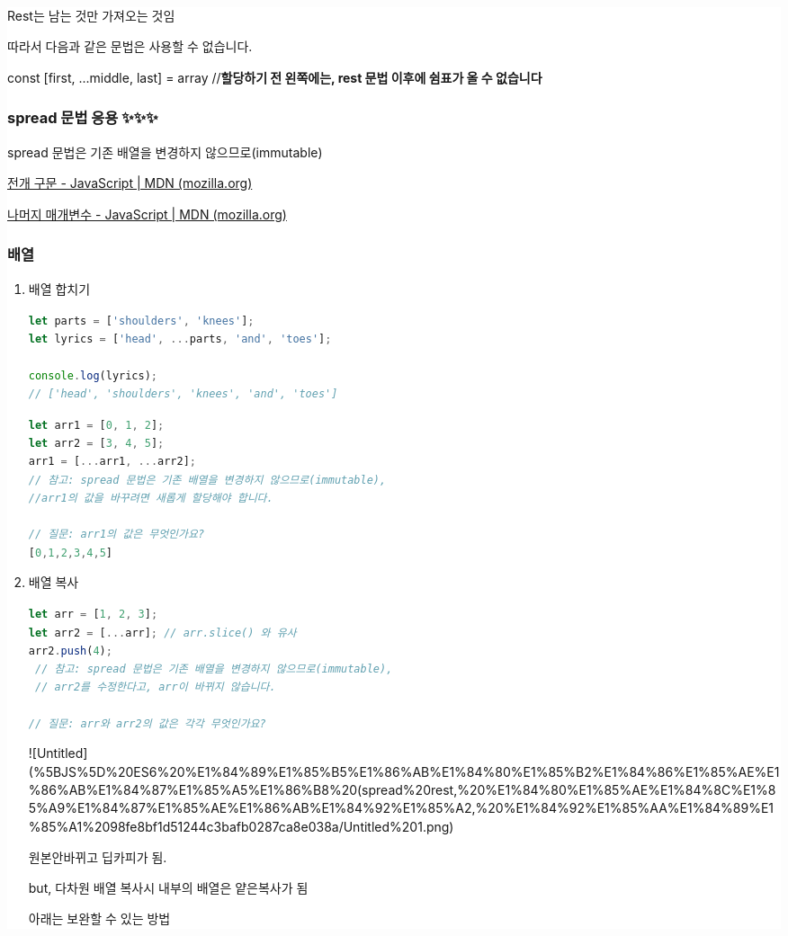 Rest는 남는 것만 가져오는 것임

따라서 다음과 같은 문법은 사용할 수 없습니다. 

const [first, ...middle, last] = array //**할당하기 전 왼쪽에는, rest 문법 이후에 쉼표가 올 수 없습니다**

### spread 문법 응용 ✨✨✨

spread 문법은 기존 배열을 변경하지 않으므로(immutable)

[전개 구문 - JavaScript | MDN (mozilla.org)](https://developer.mozilla.org/ko/docs/Web/JavaScript/Reference/Operators/Spread_syntax)

[나머지 매개변수 - JavaScript | MDN (mozilla.org)](https://developer.mozilla.org/ko/docs/Web/JavaScript/Reference/Functions/rest_parameters)

### 배열

1. 배열 합치기
    
    ```jsx
    let parts = ['shoulders', 'knees'];
    let lyrics = ['head', ...parts, 'and', 'toes'];
    
    console.log(lyrics);
    // ['head', 'shoulders', 'knees', 'and', 'toes']
    ```
    
    ```jsx
    let arr1 = [0, 1, 2];
    let arr2 = [3, 4, 5];
    arr1 = [...arr1, ...arr2];  
    // 참고: spread 문법은 기존 배열을 변경하지 않으므로(immutable), 
    //arr1의 값을 바꾸려면 새롭게 할당해야 합니다.
    
    // 질문: arr1의 값은 무엇인가요?
    [0,1,2,3,4,5]
    ```
    
2. 배열 복사
    
    ```jsx
    let arr = [1, 2, 3];
    let arr2 = [...arr]; // arr.slice() 와 유사
    arr2.push(4); 
     // 참고: spread 문법은 기존 배열을 변경하지 않으므로(immutable),
     // arr2를 수정한다고, arr이 바뀌지 않습니다.
    
    // 질문: arr와 arr2의 값은 각각 무엇인가요?
    ```
    
    ![Untitled](%5BJS%5D%20ES6%20%E1%84%89%E1%85%B5%E1%86%AB%E1%84%80%E1%85%B2%E1%84%86%E1%85%AE%E1%86%AB%E1%84%87%E1%85%A5%E1%86%B8%20(spread%20rest,%20%E1%84%80%E1%85%AE%E1%84%8C%E1%85%A9%E1%84%87%E1%85%AE%E1%86%AB%E1%84%92%E1%85%A2,%20%E1%84%92%E1%85%AA%E1%84%89%E1%85%A1%2098fe8bf1d51244c3bafb0287ca8e038a/Untitled%201.png)
    
    원본안바뀌고 딥카피가 됨.
    
    but, 다차원 배열 복사시 내부의 배열은 얕은복사가 됨
    
    아래는 보완할 수 있는 방법
    